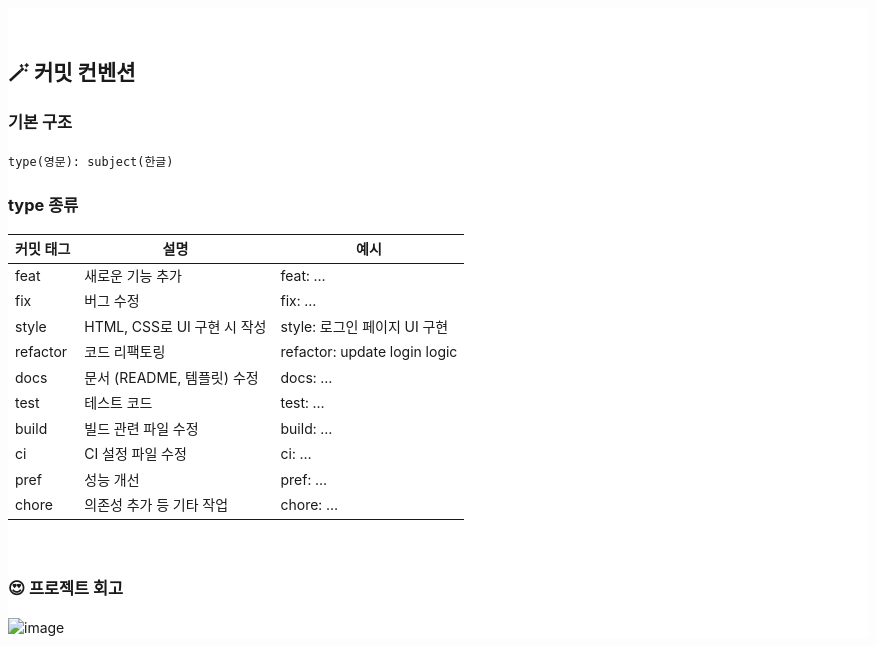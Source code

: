 <br/>

## 🪄 커밋 컨벤션
### 기본 구조
```
type(영문): subject(한글)
```

### type 종류
| 커밋 태그 | 설명                              | 예시                          |
|-----------|-----------------------------------|-------------------------------|
| feat      | 새로운 기능 추가                   | feat: …                       |
| fix       | 버그 수정                          | fix: …                        |
| style     | HTML, CSS로 UI 구현 시 작성       | style: 로그인 페이지 UI 구현    |
| refactor  | 코드 리팩토링                      | refactor: update login logic  |
| docs      | 문서 (README, 템플릿) 수정         | docs: …                       |
| test      | 테스트 코드                        | test: …                       |
| build     | 빌드 관련 파일 수정               | build: …                      |
| ci        | CI 설정 파일 수정                 | ci: …                         |
| pref      | 성능 개선                          | pref: …                       |
| chore     | 의존성 추가 등 기타 작업           | chore: …                      |

<br/>

### 😍 프로젝트 회고
<img width="1142" alt="image" src="https://github.com/user-attachments/assets/70557f09-28a7-47fa-9684-2bf1814b6f43">
